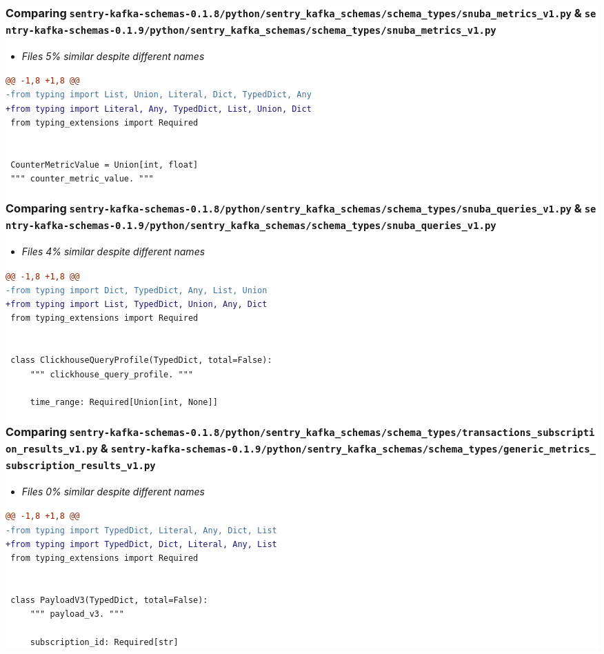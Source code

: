 ### Comparing `sentry-kafka-schemas-0.1.8/python/sentry_kafka_schemas/schema_types/snuba_metrics_v1.py` & `sentry-kafka-schemas-0.1.9/python/sentry_kafka_schemas/schema_types/snuba_metrics_v1.py`

 * *Files 5% similar despite different names*

```diff
@@ -1,8 +1,8 @@
-from typing import List, Union, Literal, Dict, TypedDict, Any
+from typing import Literal, Any, TypedDict, List, Union, Dict
 from typing_extensions import Required
 
 
 CounterMetricValue = Union[int, float]
 """ counter_metric_value. """
```

### Comparing `sentry-kafka-schemas-0.1.8/python/sentry_kafka_schemas/schema_types/snuba_queries_v1.py` & `sentry-kafka-schemas-0.1.9/python/sentry_kafka_schemas/schema_types/snuba_queries_v1.py`

 * *Files 4% similar despite different names*

```diff
@@ -1,8 +1,8 @@
-from typing import Dict, TypedDict, Any, List, Union
+from typing import List, TypedDict, Union, Any, Dict
 from typing_extensions import Required
 
 
 class ClickhouseQueryProfile(TypedDict, total=False):
     """ clickhouse_query_profile. """
 
     time_range: Required[Union[int, None]]
```

### Comparing `sentry-kafka-schemas-0.1.8/python/sentry_kafka_schemas/schema_types/transactions_subscription_results_v1.py` & `sentry-kafka-schemas-0.1.9/python/sentry_kafka_schemas/schema_types/generic_metrics_subscription_results_v1.py`

 * *Files 0% similar despite different names*

```diff
@@ -1,8 +1,8 @@
-from typing import TypedDict, Literal, Any, Dict, List
+from typing import TypedDict, Dict, Literal, Any, List
 from typing_extensions import Required
 
 
 class PayloadV3(TypedDict, total=False):
     """ payload_v3. """
 
     subscription_id: Required[str]
```
